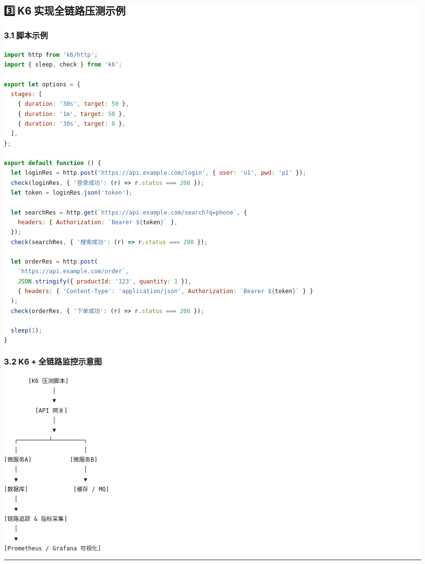 ## 3️⃣ K6 实现全链路压测示例

### 3.1 脚本示例

```javascript
import http from 'k6/http';
import { sleep, check } from 'k6';

export let options = {
  stages: [
    { duration: '30s', target: 50 },
    { duration: '1m', target: 50 },
    { duration: '30s', target: 0 },
  ],
};

export default function () {
  let loginRes = http.post('https://api.example.com/login', { user: 'u1', pwd: 'p1' });
  check(loginRes, { '登录成功': (r) => r.status === 200 });
  let token = loginRes.json('token');

  let searchRes = http.get(`https://api.example.com/search?q=phone`, {
    headers: { Authorization: `Bearer ${token}` },
  });
  check(searchRes, { '搜索成功': (r) => r.status === 200 });

  let orderRes = http.post(
    `https://api.example.com/order`,
    JSON.stringify({ productId: '123', quantity: 1 }),
    { headers: { 'Content-Type': 'application/json', Authorization: `Bearer ${token}` } }
  );
  check(orderRes, { '下单成功': (r) => r.status === 200 });

  sleep(1);
}
````

### 3.2 K6 + 全链路监控示意图

```
       [K6 压测脚本]
              │
              ▼
         [API 网关]
              │
              ▼
   ┌─────────┴─────────┐
   │                   │
[微服务A]           [微服务B]
   │                   │
   ▼                   ▼
[数据库]             [缓存 / MQ]
   │
   ▼
[链路追踪 & 指标采集]
   │
   ▼
[Prometheus / Grafana 可视化]
```

---